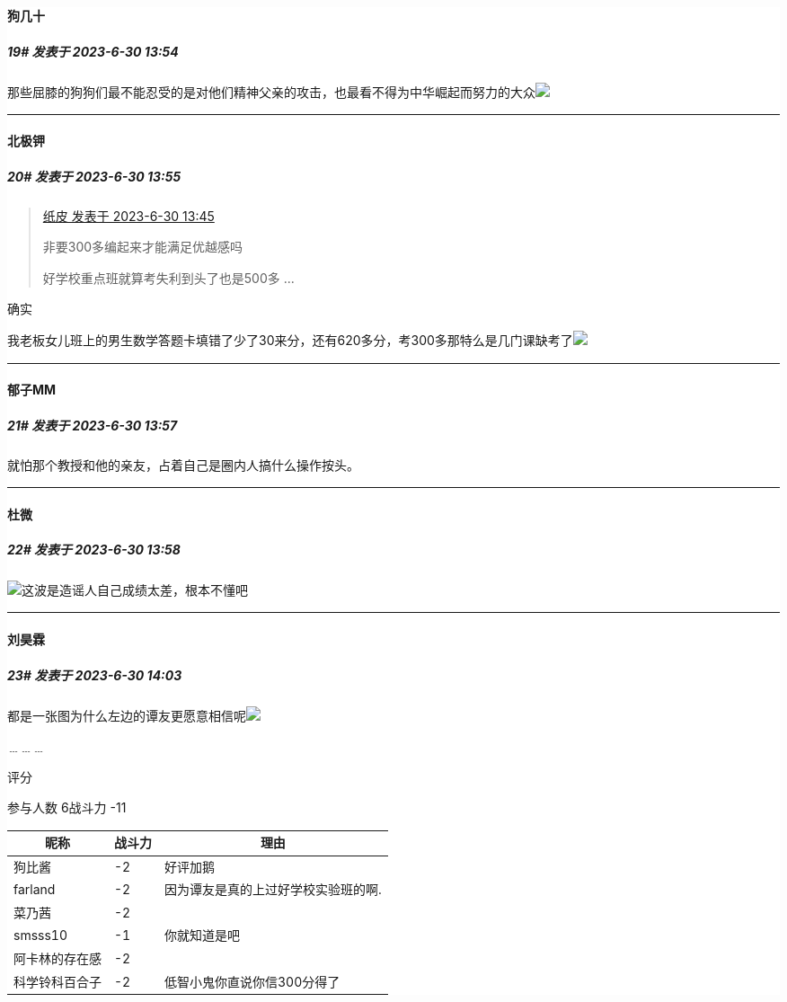 ####  狗几十  
##### 19#       发表于 2023-6-30 13:54

那些屈膝的狗狗们最不能忍受的是对他们精神父亲的攻击，也最看不得为中华崛起而努力的大众<img src="https://static.saraba1st.com/image/smiley/face2017/037.png" referrerpolicy="no-referrer">

*****

####  北极钾  
##### 20#       发表于 2023-6-30 13:55

<blockquote><a href="httphttps://bbs.saraba1st.com/2b/forum.php?mod=redirect&amp;goto=findpost&amp;pid=61492190&amp;ptid=2142364" target="_blank">纸皮 发表于 2023-6-30 13:45</a>

非要300多编起来才能满足优越感吗

好学校重点班就算考失利到头了也是500多 ...</blockquote>
确实

我老板女儿班上的男生数学答题卡填错了少了30来分，还有620多分，考300多那特么是几门课缺考了<img src="https://static.saraba1st.com/image/smiley/face2017/049.png" referrerpolicy="no-referrer">

*****

####  郁子MM  
##### 21#       发表于 2023-6-30 13:57

就怕那个教授和他的亲友，占着自己是圈内人搞什么操作按头。

*****

####  杜微  
##### 22#       发表于 2023-6-30 13:58

<img src="https://static.saraba1st.com/image/smiley/face2017/067.png" referrerpolicy="no-referrer">这波是造谣人自己成绩太差，根本不懂吧

*****

####  刘昊霖  
##### 23#       发表于 2023-6-30 14:03

都是一张图为什么左边的谭友更愿意相信呢<img src="https://static.saraba1st.com/image/smiley/face2017/067.png" referrerpolicy="no-referrer">

﹍﹍﹍

评分

 参与人数 6战斗力 -11

|昵称|战斗力|理由|
|----|---|---|
| 狗比酱|-2|好评加鹅|
| farland|-2|因为谭友是真的上过好学校实验班的啊.|
| 菜乃茜|-2||
| smsss10|-1|你就知道是吧|
| 阿卡林的存在感|-2||
| 科学铃科百合子|-2|低智小鬼你直说你信300分得了|
